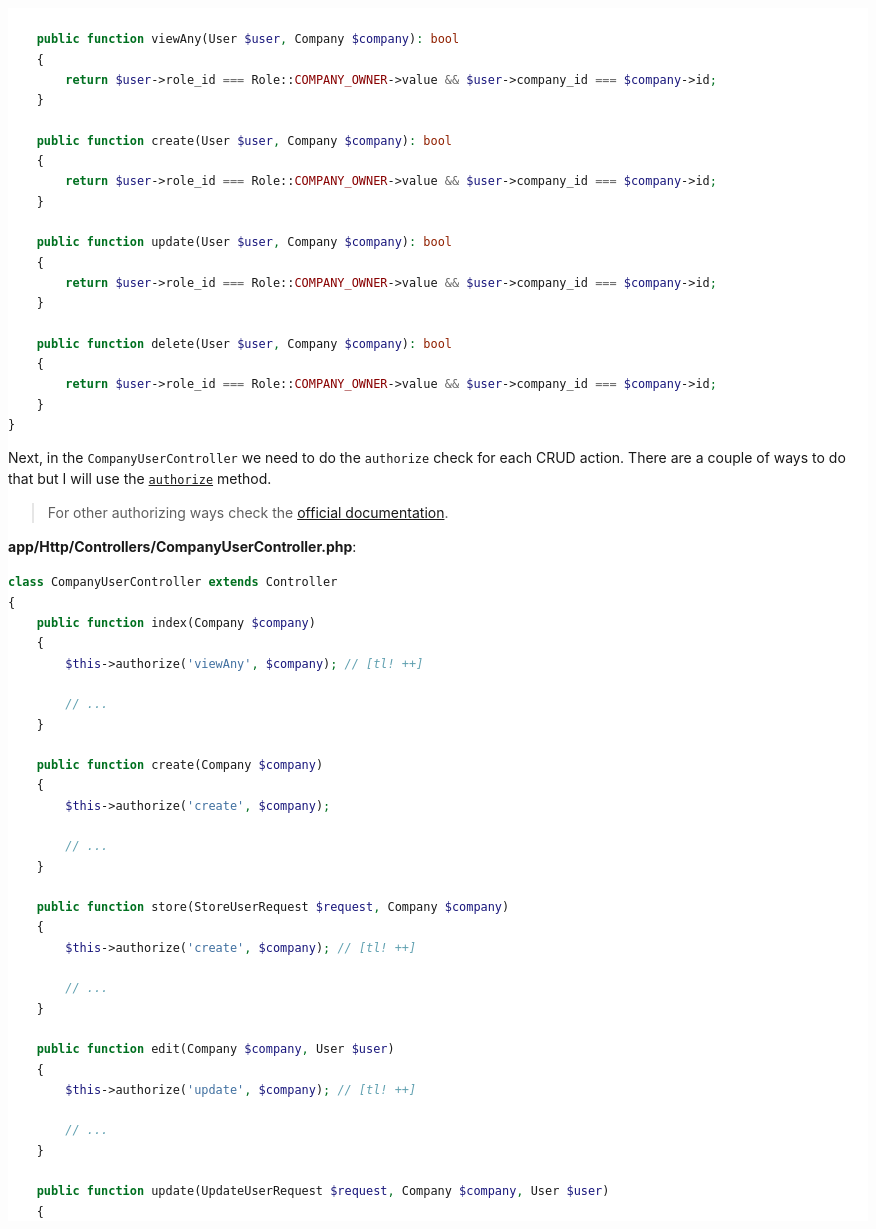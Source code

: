 ```php

    public function viewAny(User $user, Company $company): bool
    {
        return $user->role_id === Role::COMPANY_OWNER->value && $user->company_id === $company->id;
    }

    public function create(User $user, Company $company): bool
    {
        return $user->role_id === Role::COMPANY_OWNER->value && $user->company_id === $company->id;
    }

    public function update(User $user, Company $company): bool
    {
        return $user->role_id === Role::COMPANY_OWNER->value && $user->company_id === $company->id;
    }

    public function delete(User $user, Company $company): bool
    {
        return $user->role_id === Role::COMPANY_OWNER->value && $user->company_id === $company->id;
    }
}
```

Next, in the `CompanyUserController` we need to do the `authorize` check for each CRUD action. There are a couple of ways to do that but I will use the [`authorize`](https://laravel.com/docs/authorization#via-controller-helpers) method.

> For other authorizing ways check the [official documentation](https://laravel.com/docs/authorization#authorizing-actions-using-policies).

**app/Http/Controllers/CompanyUserController.php**:
```php
class CompanyUserController extends Controller
{
    public function index(Company $company)
    {
        $this->authorize('viewAny', $company); // [tl! ++]

        // ...
    }

    public function create(Company $company)
    {
        $this->authorize('create', $company);

        // ...
    }

    public function store(StoreUserRequest $request, Company $company)
    {
        $this->authorize('create', $company); // [tl! ++]

        // ...
    }

    public function edit(Company $company, User $user)
    {
        $this->authorize('update', $company); // [tl! ++]

        // ...
    }

    public function update(UpdateUserRequest $request, Company $company, User $user)
    {
```